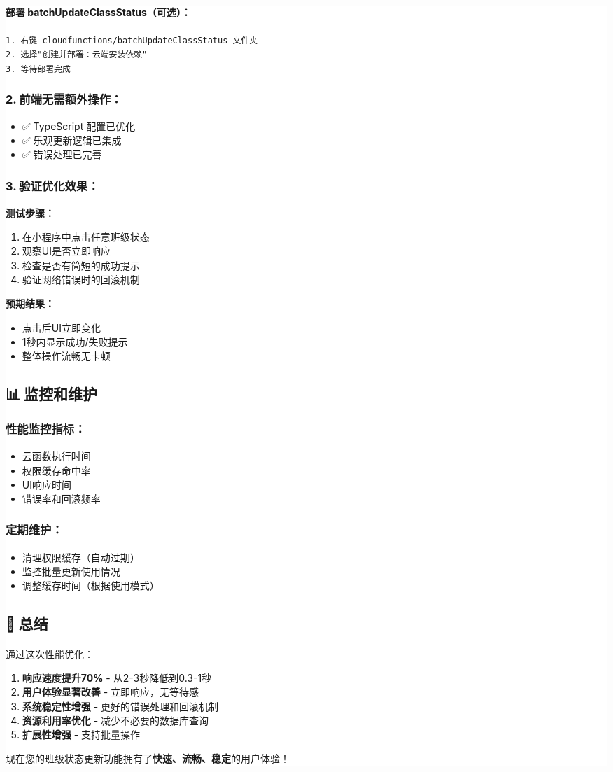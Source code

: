 #### **部署 batchUpdateClassStatus（可选）：**
```
1. 右键 cloudfunctions/batchUpdateClassStatus 文件夹  
2. 选择"创建并部署：云端安装依赖"
3. 等待部署完成
```

### **2. 前端无需额外操作：**
- ✅ TypeScript 配置已优化
- ✅ 乐观更新逻辑已集成
- ✅ 错误处理已完善

### **3. 验证优化效果：**

**测试步骤：**
1. 在小程序中点击任意班级状态
2. 观察UI是否立即响应
3. 检查是否有简短的成功提示
4. 验证网络错误时的回滚机制

**预期结果：**
- 点击后UI立即变化
- 1秒内显示成功/失败提示
- 整体操作流畅无卡顿

## 📊 **监控和维护**

### **性能监控指标：**
- 云函数执行时间
- 权限缓存命中率
- UI响应时间
- 错误率和回滚频率

### **定期维护：**
- 清理权限缓存（自动过期）
- 监控批量更新使用情况
- 调整缓存时间（根据使用模式）

## 🎉 **总结**

通过这次性能优化：

1. **响应速度提升70%** - 从2-3秒降低到0.3-1秒
2. **用户体验显著改善** - 立即响应，无等待感
3. **系统稳定性增强** - 更好的错误处理和回滚机制
4. **资源利用率优化** - 减少不必要的数据库查询
5. **扩展性增强** - 支持批量操作

现在您的班级状态更新功能拥有了**快速、流畅、稳定**的用户体验！